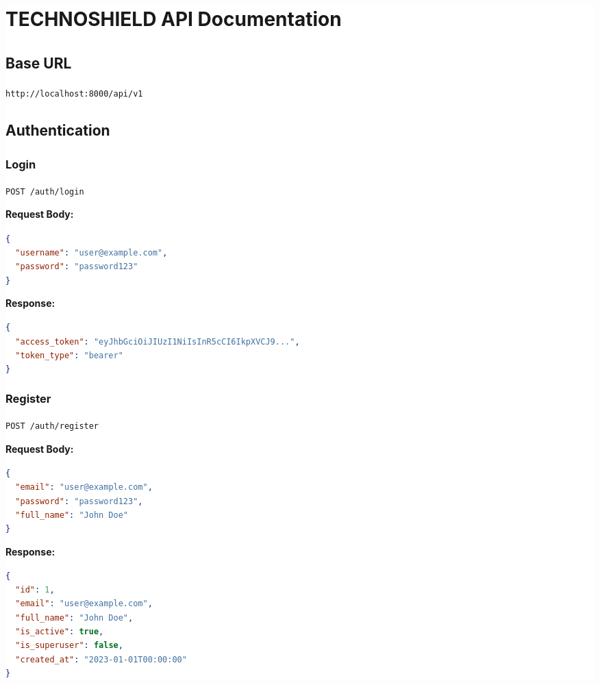 # TECHNOSHIELD API Documentation

## Base URL

```
http://localhost:8000/api/v1
```

## Authentication

### Login

```
POST /auth/login
```

**Request Body:**
```json
{
  "username": "user@example.com",
  "password": "password123"
}
```

**Response:**
```json
{
  "access_token": "eyJhbGciOiJIUzI1NiIsInR5cCI6IkpXVCJ9...",
  "token_type": "bearer"
}
```

### Register

```
POST /auth/register
```

**Request Body:**
```json
{
  "email": "user@example.com",
  "password": "password123",
  "full_name": "John Doe"
}
```

**Response:**
```json
{
  "id": 1,
  "email": "user@example.com",
  "full_name": "John Doe",
  "is_active": true,
  "is_superuser": false,
  "created_at": "2023-01-01T00:00:00"
}
```
